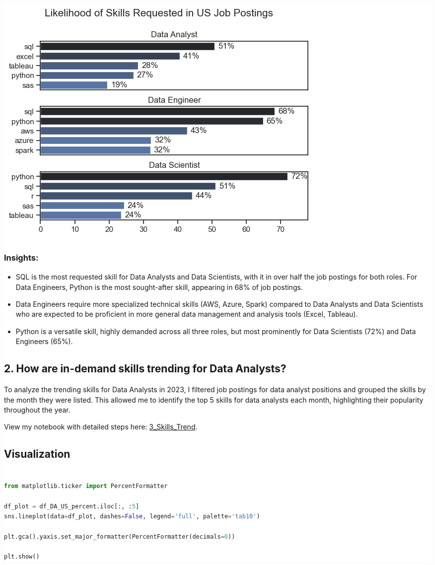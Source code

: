 ![Likelihood of Skills Requested in the US Job Postings](3_Project\images\Likelihood_of_Skills_Requested_in_the_US_Job_Postings.png)

### Insights:
- SQL is the most requested skill for Data Analysts and Data Scientists, with it in over half the job postings for both roles. For Data Engineers, Python is the most sought-after skill, appearing in 68% of job postings.

- Data Engineers require more specialized technical skills (AWS, Azure, Spark) compared to Data Analysts and Data Scientists who are expected to be proficient in more general data management and analysis tools (Excel, Tableau).

- Python is a versatile skill, highly demanded across all three roles, but most prominently for Data Scientists (72%) and Data Engineers (65%).

## 2. How are in-demand skills trending for Data Analysts?
To analyze the trending skills for Data Analysts in 2023, I filtered job postings for data analyst positions and grouped the skills by the month they were listed. This allowed me to identify the top 5 skills for data analysts each month, highlighting their popularity throughout the year.

View my notebook with detailed steps here: [3_Skills_Trend](3_Project\03_Skills_Trend.ipynb).

## Visualization
```python

from matplotlib.ticker import PercentFormatter

df_plot = df_DA_US_percent.iloc[:, :5]
sns.lineplot(data=df_plot, dashes=False, legend='full', palette='tab10')

plt.gca().yaxis.set_major_formatter(PercentFormatter(decimals=0))

plt.show()

```
